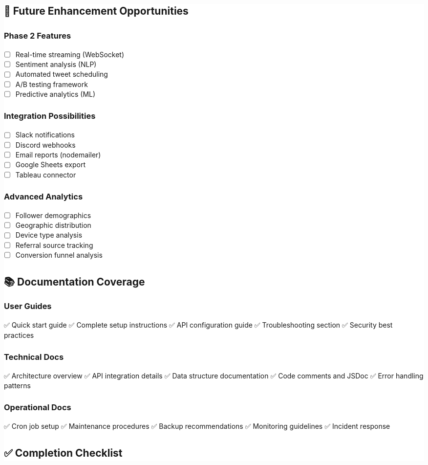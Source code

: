 ## 🚀 Future Enhancement Opportunities

### Phase 2 Features
- [ ] Real-time streaming (WebSocket)
- [ ] Sentiment analysis (NLP)
- [ ] Automated tweet scheduling
- [ ] A/B testing framework
- [ ] Predictive analytics (ML)

### Integration Possibilities
- [ ] Slack notifications
- [ ] Discord webhooks
- [ ] Email reports (nodemailer)
- [ ] Google Sheets export
- [ ] Tableau connector

### Advanced Analytics
- [ ] Follower demographics
- [ ] Geographic distribution
- [ ] Device type analysis
- [ ] Referral source tracking
- [ ] Conversion funnel analysis

## 📚 Documentation Coverage

### User Guides
✅ Quick start guide
✅ Complete setup instructions
✅ API configuration guide
✅ Troubleshooting section
✅ Security best practices

### Technical Docs
✅ Architecture overview
✅ API integration details
✅ Data structure documentation
✅ Code comments and JSDoc
✅ Error handling patterns

### Operational Docs
✅ Cron job setup
✅ Maintenance procedures
✅ Backup recommendations
✅ Monitoring guidelines
✅ Incident response

## ✅ Completion Checklist
